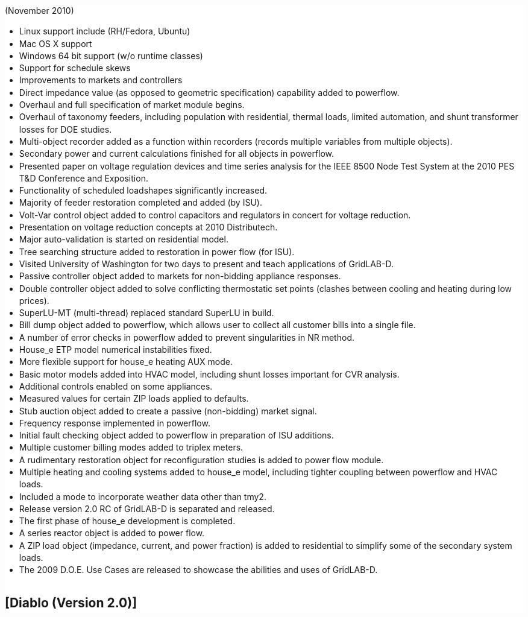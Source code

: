 (November 2010) 

  * Linux support include (RH/Fedora, Ubuntu)
  * Mac OS X support
  * Windows 64 bit support (w/o runtime classes)
  * Support for schedule skews
  * Improvements to markets and controllers
  * Direct impedance value (as opposed to geometric specification) capability added to powerflow.
  * Overhaul and full specification of market module begins.
  * Overhaul of taxonomy feeders, including population with residential, thermal loads, limited automation, and shunt transformer losses for DOE studies.
  * Multi-object recorder added as a function within recorders (records multiple variables from multiple objects).
  * Secondary power and current calculations finished for all objects in powerflow.
  * Presented paper on voltage regulation devices and time series analysis for the IEEE 8500 Node Test System at the 2010 PES T&D Conference and Exposition.
  * Functionality of scheduled loadshapes significantly increased.
  * Majority of feeder restoration completed and added (by ISU).
  * Volt-Var control object added to control capacitors and regulators in concert for voltage reduction.
  * Presentation on voltage reduction concepts at 2010 Distributech.
  * Major auto-validation is started on residential model.
  * Tree searching structure added to restoration in power flow (for ISU).
  * Visited University of Washington for two days to present and teach applications of GridLAB-D.
  * Passive controller object added to markets for non-bidding appliance responses.
  * Double controller object added to solve conflicting thermostatic set points (clashes between cooling and heating during low prices).
  * SuperLU-MT (multi-thread) replaced standard SuperLU in build.
  * Bill dump object added to powerflow, which allows user to collect all customer bills into a single file.
  * A number of error checks in powerflow added to prevent singularities in NR method.
  * House_e ETP model numerical instabilities fixed.
  * More flexible support for house_e heating AUX mode.
  * Basic motor models added into HVAC model, including shunt losses important for CVR analysis.
  * Additional controls enabled on some appliances.
  * Measured values for certain ZIP loads applied to defaults.
  * Stub auction object added to create a passive (non-bidding) market signal.
  * Frequency response implemented in powerflow.
  * Initial fault checking object added to powerflow in preparation of ISU additions.
  * Multiple customer billing modes added to triplex meters.
  * A rudimentary restoration object for reconfiguration studies is added to power flow module.
  * Multiple heating and cooling systems added to house_e model, including tighter coupling between powerflow and HVAC loads.
  * Included a mode to incorporate weather data other than tmy2.
  * Release version 2.0 RC of GridLAB-D is separated and released.
  * The first phase of house_e development is completed.
  * A series reactor object is added to power flow.
  * A ZIP load object (impedance, current, and power fraction) is added to residential to simplify some of the secondary system loads.
  * The 2009 D.O.E. Use Cases are released to showcase the abilities and uses of GridLAB-D.
## [Diablo (Version 2.0)]
